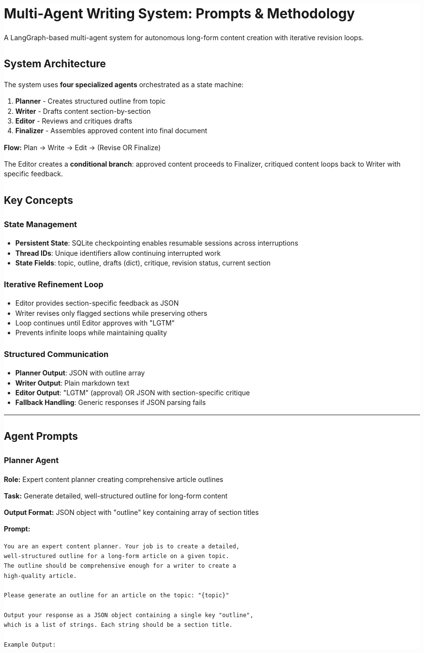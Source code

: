 # Multi-Agent Writing System: Prompts & Methodology

A LangGraph-based multi-agent system for autonomous long-form content creation with iterative revision loops.

## System Architecture

The system uses **four specialized agents** orchestrated as a state machine:

1. **Planner** - Creates structured outline from topic
2. **Writer** - Drafts content section-by-section
3. **Editor** - Reviews and critiques drafts
4. **Finalizer** - Assembles approved content into final document

**Flow:** Plan → Write → Edit → (Revise OR Finalize)

The Editor creates a **conditional branch**: approved content proceeds to Finalizer, critiqued content loops back to Writer with specific feedback.

## Key Concepts

### State Management
- **Persistent State**: SQLite checkpointing enables resumable sessions across interruptions
- **Thread IDs**: Unique identifiers allow continuing interrupted work
- **State Fields**: topic, outline, drafts (dict), critique, revision status, current section

### Iterative Refinement Loop
- Editor provides section-specific feedback as JSON
- Writer revises only flagged sections while preserving others
- Loop continues until Editor approves with "LGTM"
- Prevents infinite loops while maintaining quality

### Structured Communication
- **Planner Output**: JSON with outline array
- **Writer Output**: Plain markdown text
- **Editor Output**: "LGTM" (approval) OR JSON with section-specific critique
- **Fallback Handling**: Generic responses if JSON parsing fails

---

## Agent Prompts

### Planner Agent

**Role:** Expert content planner creating comprehensive article outlines

**Task:** Generate detailed, well-structured outline for long-form content

**Output Format:** JSON object with "outline" key containing array of section titles

**Prompt:**
```
You are an expert content planner. Your job is to create a detailed,
well-structured outline for a long-form article on a given topic.
The outline should be comprehensive enough for a writer to create a
high-quality article.

Please generate an outline for an article on the topic: "{topic}"

Output your response as a JSON object containing a single key "outline",
which is a list of strings. Each string should be a section title.

Example Output:
```